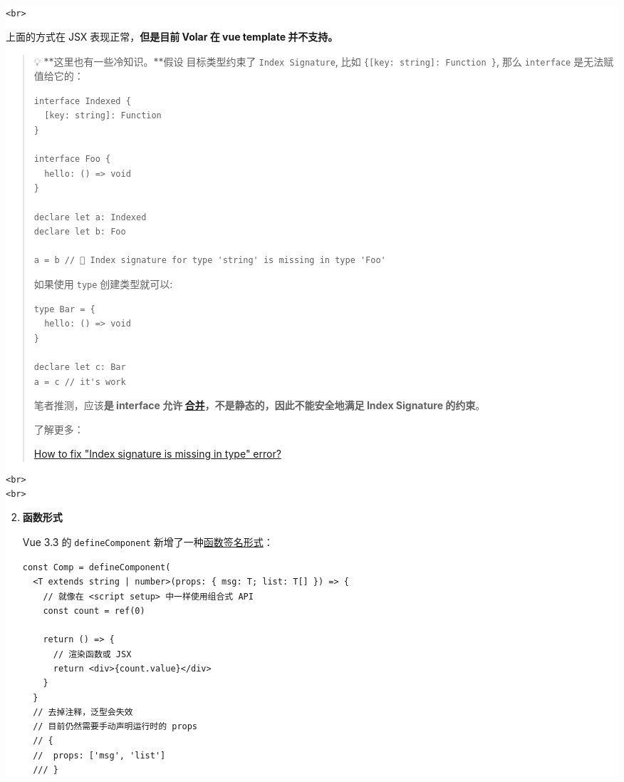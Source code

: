    ```tsx
   ```

    <br>

   上面的方式在 JSX 表现正常，**但是目前 Volar 在 vue template 并不支持。**

   > 💡 **这里也有一些冷知识。**假设 目标类型约束了 `Index Signature`, 比如 `{[key: string]: Function }`, 那么 `interface` 是无法赋值给它的：
   >
   > ```tsx
   > interface Indexed {
   >   [key: string]: Function
   > }
   >
   > interface Foo {
   >   hello: () => void
   > }
   >
   > declare let a: Indexed
   > declare let b: Foo
   >
   > a = b // 🚨 Index signature for type 'string' is missing in type 'Foo'
   > ```
   >
   > 如果使用 `type` 创建类型就可以:
   >
   > ```tsx
   > type Bar = {
   >   hello: () => void
   > }
   >
   > declare let c: Bar
   > a = c // it's work
   > ```
   >
   > 笔者推测，应该**是 interface 允许 [合并](https://www.typescriptlang.org/docs/handbook/declaration-merging.html#merging-interfaces)，不是静态的，因此不能安全地满足 Index Signature 的约束**。
   >
   > 了解更多：
   >
   > [How to fix "Index signature is missing in type" error?](https://stackoverflow.com/questions/60697214/how-to-fix-index-signature-is-missing-in-type-error)

	<br> 
	<br>

2. **函数形式**

   Vue 3.3 的 `defineComponent` 新增了一种[函数签名形式](https://cn.vuejs.org/api/general.html#definecomponent)：

   ```tsx
   const Comp = defineComponent(
     <T extends string | number>(props: { msg: T; list: T[] }) => {
       // 就像在 <script setup> 中一样使用组合式 API
       const count = ref(0)

       return () => {
         // 渲染函数或 JSX
         return <div>{count.value}</div>
       }
     }
     // 去掉注释，泛型会失效
     // 目前仍然需要手动声明运行时的 props
     // {
     //  props: ['msg', 'list']
     /// }
   ```
